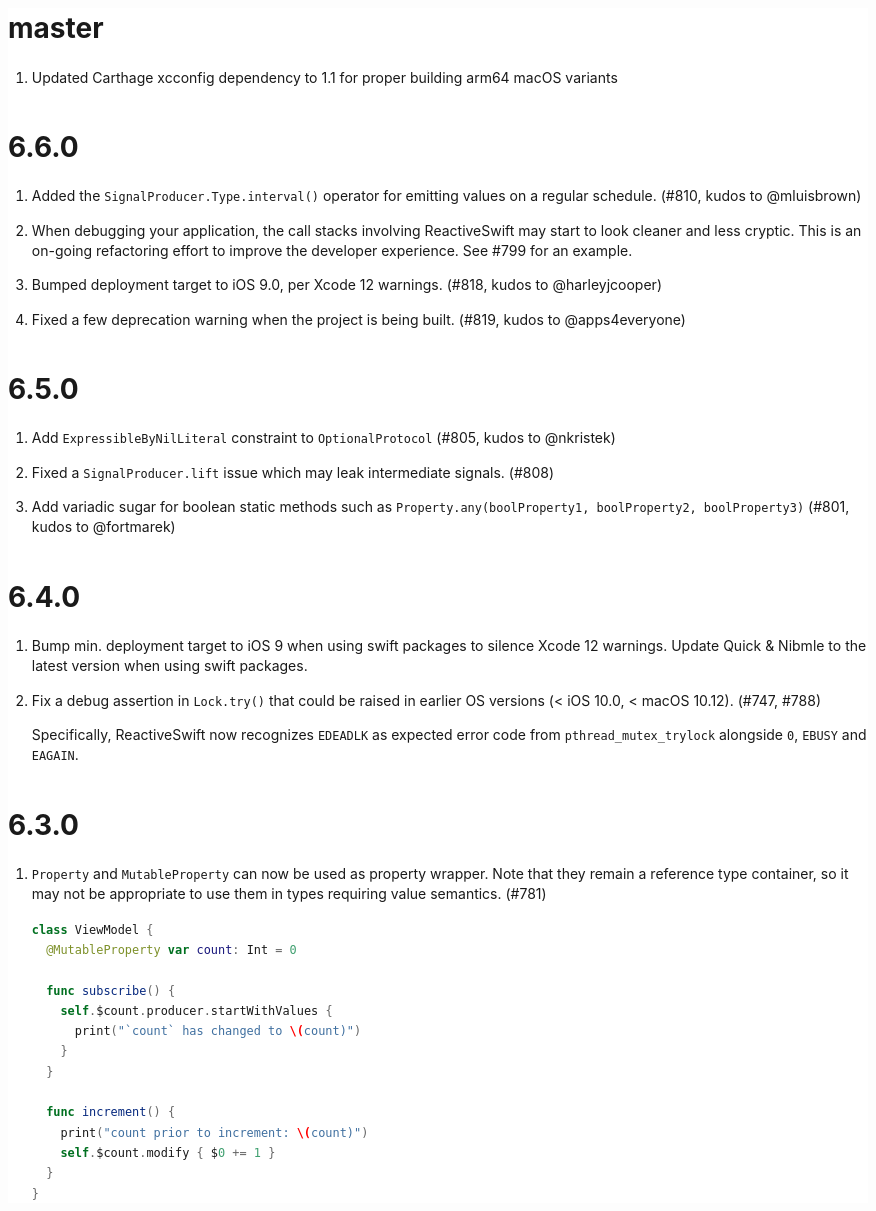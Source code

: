 # master

1. Updated Carthage xcconfig dependency to 1.1 for proper building arm64 macOS variants

# 6.6.0

1. Added the `SignalProducer.Type.interval()` operator for emitting values on a regular schedule. (#810, kudos to @mluisbrown)

1. When debugging your application, the call stacks involving ReactiveSwift may start to look cleaner and less cryptic. This is an on-going refactoring effort to improve the developer experience. See #799 for an example.

1. Bumped deployment target to iOS 9.0, per Xcode 12 warnings. (#818, kudos to @harleyjcooper)

1. Fixed a few deprecation warning when the project is being built. (#819, kudos to @apps4everyone)

# 6.5.0

1. Add `ExpressibleByNilLiteral` constraint to `OptionalProtocol` (#805, kudos to @nkristek)

1. Fixed a `SignalProducer.lift` issue which may leak intermediate signals. (#808)

1. Add variadic sugar for boolean static methods such as `Property.any(boolProperty1, boolProperty2, boolProperty3)` (#801, kudos to @fortmarek)


# 6.4.0
1. Bump min. deployment target to iOS 9 when using swift packages to silence Xcode 12 warnings. Update Quick & Nibmle to the latest version when using swift packages.

1. Fix a debug assertion in `Lock.try()` that could be raised in earlier OS versions (< iOS 10.0, < macOS 10.12). (#747, #788)

   Specifically, ReactiveSwift now recognizes `EDEADLK` as expected error code from `pthread_mutex_trylock` alongside `0`, `EBUSY` and `EAGAIN`.

# 6.3.0
1. `Property` and `MutableProperty` can now be used as property wrapper. Note that they remain a reference type container, so it may not be appropriate to use them in types requiring value semantics. (#781)
   ```swift
   class ViewModel {
     @MutableProperty var count: Int = 0

     func subscribe() {
       self.$count.producer.startWithValues {
         print("`count` has changed to \(count)")
       }
     }

     func increment() {
       print("count prior to increment: \(count)")
       self.$count.modify { $0 += 1 }
     }
   }
   ```
